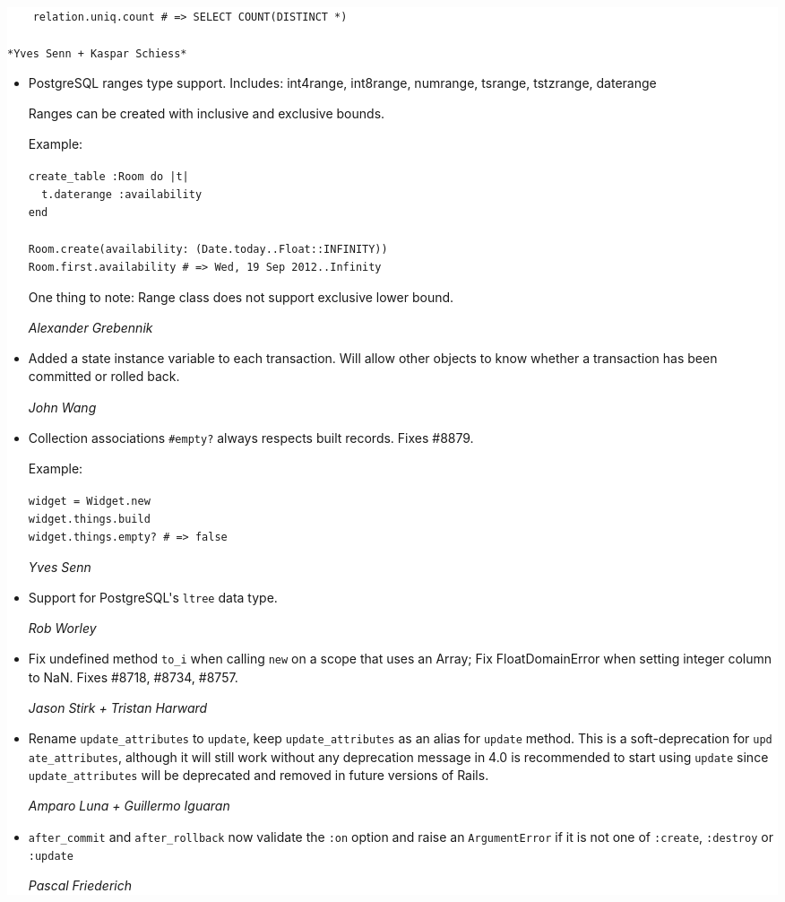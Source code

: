         relation.uniq.count # => SELECT COUNT(DISTINCT *)

    *Yves Senn + Kaspar Schiess*

*   PostgreSQL ranges type support. Includes: int4range, int8range,
    numrange, tsrange, tstzrange, daterange

    Ranges can be created with inclusive and exclusive bounds.

    Example:

        create_table :Room do |t|
          t.daterange :availability
        end

        Room.create(availability: (Date.today..Float::INFINITY))
        Room.first.availability # => Wed, 19 Sep 2012..Infinity

    One thing to note: Range class does not support exclusive lower
    bound.

    *Alexander Grebennik*

*   Added a state instance variable to each transaction. Will allow other objects
    to know whether a transaction has been committed or rolled back.

    *John Wang*

*   Collection associations `#empty?` always respects built records.
    Fixes #8879.

    Example:

        widget = Widget.new
        widget.things.build
        widget.things.empty? # => false

    *Yves Senn*

*   Support for PostgreSQL's `ltree` data type.

    *Rob Worley*

*   Fix undefined method `to_i` when calling `new` on a scope that uses an
    Array; Fix FloatDomainError when setting integer column to NaN.
    Fixes #8718, #8734, #8757.

    *Jason Stirk + Tristan Harward*

*   Rename `update_attributes` to `update`, keep `update_attributes` as an alias for `update` method.
    This is a soft-deprecation for `update_attributes`, although it will still work without any
    deprecation message in 4.0 is recommended to start using `update` since `update_attributes` will be
    deprecated and removed in future versions of Rails.

    *Amparo Luna + Guillermo Iguaran*

*   `after_commit` and `after_rollback` now validate the `:on` option and raise an `ArgumentError`
    if it is not one of `:create`, `:destroy` or `:update`

    *Pascal Friederich*
